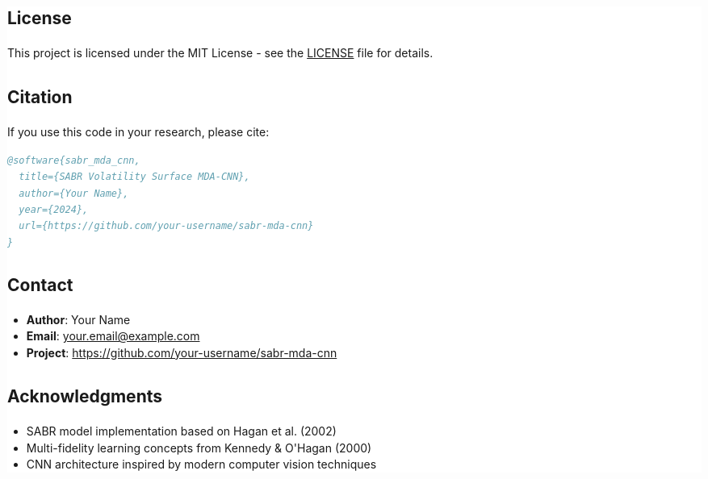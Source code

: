## License

This project is licensed under the MIT License - see the [LICENSE](LICENSE) file for details.

## Citation

If you use this code in your research, please cite:

```bibtex
@software{sabr_mda_cnn,
  title={SABR Volatility Surface MDA-CNN},
  author={Your Name},
  year={2024},
  url={https://github.com/your-username/sabr-mda-cnn}
}
```

## Contact

- **Author**: Your Name
- **Email**: your.email@example.com
- **Project**: https://github.com/your-username/sabr-mda-cnn

## Acknowledgments

- SABR model implementation based on Hagan et al. (2002)
- Multi-fidelity learning concepts from Kennedy & O'Hagan (2000)
- CNN architecture inspired by modern computer vision techniques